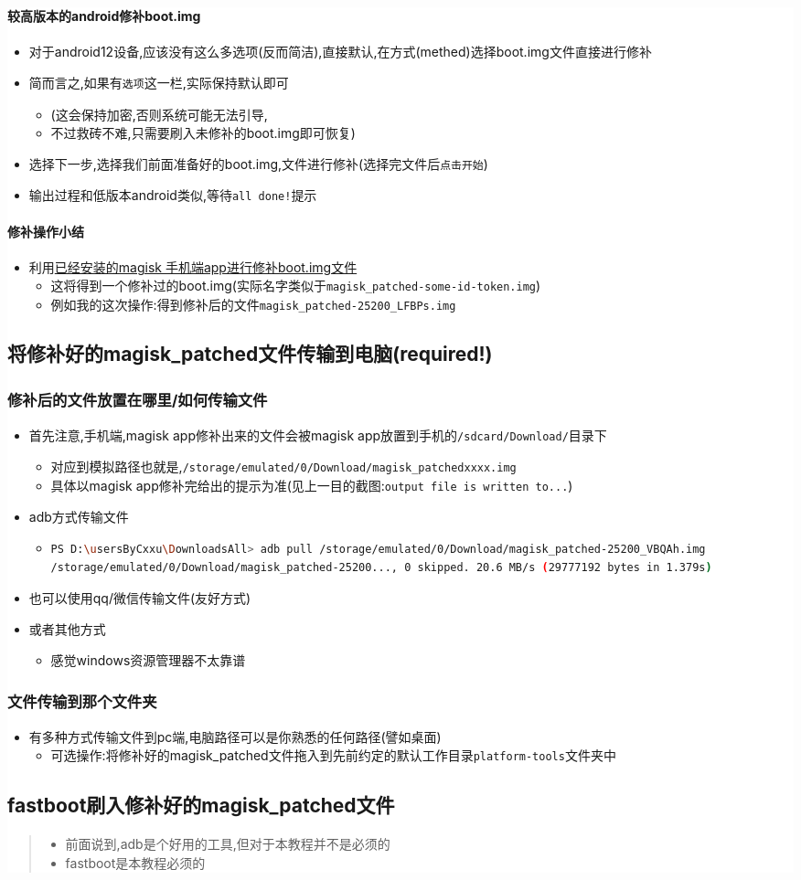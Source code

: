 
#### 较高版本的android修补boot.img

- 对于android12设备,应该没有这么多选项(反而简洁),直接默认,在方式(methed)选择boot.img文件直接进行修补
- 简而言之,如果有`选项`这一栏,实际保持默认即可
  - (这会保持加密,否则系统可能无法引导,
  - 不过救砖不难,只需要刷入未修补的boot.img即可恢复)
- 选择下一步,选择我们前面准备好的boot.img,文件进行修补(选择完文件后`点击开始`)

- 输出过程和低版本android类似,等待`all done!`提示

#### 修补操作小结

- 利用<u>已经安装的magisk 手机端app进行修补boot.img文件</u>
  - 这将得到一个修补过的boot.img(实际名字类似于`magisk_patched-some-id-token.img`)
  - 例如我的这次操作:得到修补后的文件`magisk_patched-25200_LFBPs.img`

## 将修补好的magisk_patched文件传输到电脑(required!)



### 修补后的文件放置在哪里/如何传输文件

- 首先注意,手机端,magisk app修补出来的文件会被magisk app放置到手机的`/sdcard/Download/`目录下

  - 对应到模拟路径也就是,`/storage/emulated/0/Download/magisk_patchedxxxx.img`
  - 具体以magisk app修补完给出的提示为准(见上一目的截图:`output file is written to...`)

- adb方式传输文件

  - ```bash
    PS D:\usersByCxxu\DownloadsAll> adb pull /storage/emulated/0/Download/magisk_patched-25200_VBQAh.img
    /storage/emulated/0/Download/magisk_patched-25200..., 0 skipped. 20.6 MB/s (29777192 bytes in 1.379s)
    ```

    

- 也可以使用qq/微信传输文件(友好方式)

- 或者其他方式

  - 感觉windows资源管理器不太靠谱

### 文件传输到那个文件夹

- 有多种方式传输文件到pc端,电脑路径可以是你熟悉的任何路径(譬如桌面)
  - 可选操作:将修补好的magisk_patched文件拖入到先前约定的默认工作目录`platform-tools`文件夹中




## fastboot刷入修补好的magisk_patched文件

> - 前面说到,adb是个好用的工具,但对于本教程并不是必须的
> - fastboot是本教程必须的

